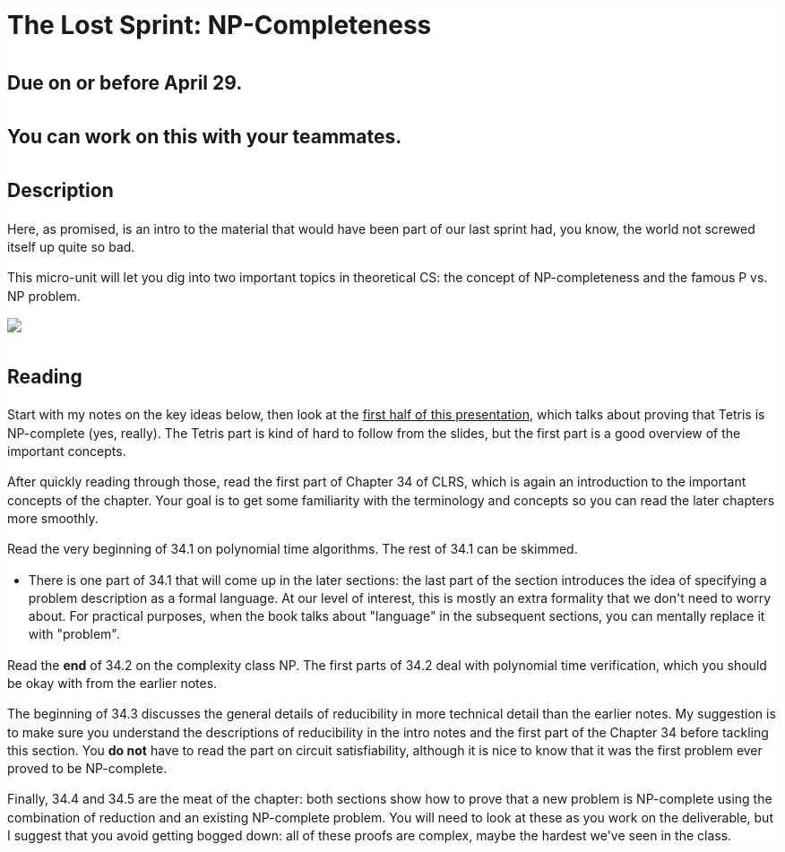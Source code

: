 # The Lost Sprint: NP-Completeness

## Due on or before April 29.

## You can work on this with your teammates.

## Description

Here, as promised, is an intro to the material that would have been part of our last sprint had, you know, the world not screwed
itself up quite so bad.

This micro-unit will let you dig into two important topics in theoretical CS: the concept of NP-completeness and the famous P vs. NP problem.

<img src="https://imgs.xkcd.com/comics/np_complete.png" width="75%" />

## Reading

Start with my notes on the key ideas below, then look at the [first half of this presentation](https://www.cs.jhu.edu/~susan/600.363/tetris.pdf), which talks about proving that Tetris is NP-complete (yes, really). The Tetris part is kind of 
hard to follow from the slides, but the first part is a good overview of the important concepts.

After quickly reading through those, read the first part of Chapter 34 of CLRS, which is again an introduction to the important concepts
of the chapter. Your goal is to get some familiarity with the terminology and concepts so you can read the later chapters more smoothly.

Read the very beginning of 34.1 on polynomial time algorithms. The rest of 34.1 can be skimmed.

- There is one part of 34.1 that will come up in the later sections: the last part of the section introduces the idea of specifying a problem description as a formal language. At our level of interest, this is mostly an extra formality that we don't need to worry about. For practical purposes, when the book talks about "language" in the subsequent sections, you can mentally replace it with "problem".

Read the **end** of 34.2 on the complexity class NP. The first parts of 34.2 deal with polynomial time verification, which you should be okay with from the earlier notes.

The beginning of 34.3 discusses the general details of reducibility in more technical detail than the earlier notes. My suggestion is to make sure you understand the descriptions of reducibility in the intro notes and the first part of the Chapter 34 before tackling this section. You **do not** have to read the part on circuit satisfiability, although it is nice to know that it was the first problem ever proved to be NP-complete.

Finally, 34.4 and 34.5 are the meat of the chapter: both sections show how to prove that a new problem is NP-complete using the combination of reduction and an existing NP-complete problem. You will need to look at these as you work on the deliverable, but I suggest that you avoid getting bogged down: all of these proofs are complex, maybe the hardest we've seen in the class.
